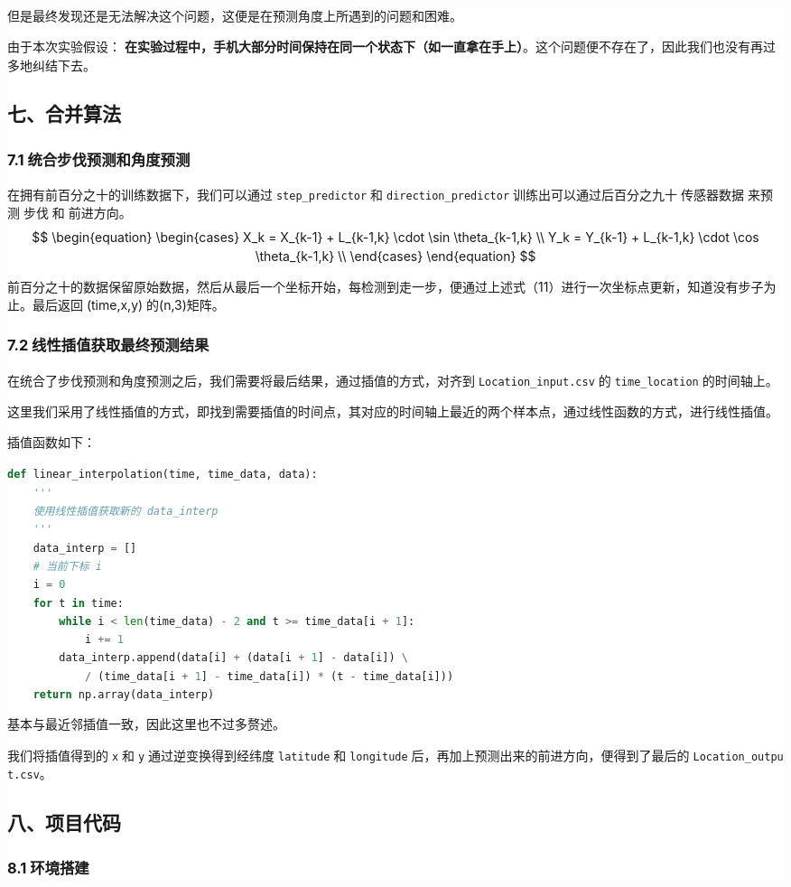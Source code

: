 但是最终发现还是无法解决这个问题，这便是在预测角度上所遇到的问题和困难。

由于本次实验假设： **在实验过程中，手机大部分时间保持在同一个状态下（如一直拿在手上）**。这个问题便不存在了，因此我们也没有再过多地纠结下去。


## 七、合并算法

### 7.1 统合步伐预测和角度预测

在拥有前百分之十的训练数据下，我们可以通过 `step_predictor` 和 `direction_predictor` 训练出可以通过后百分之九十 传感器数据 来预测 步伐 和
前进方向。
$$
\begin{equation}
    \begin{cases}
        X_k = X_{k-1} + L_{k-1,k} \cdot \sin \theta_{k-1,k} \\
        Y_k = Y_{k-1} + L_{k-1,k} \cdot \cos \theta_{k-1,k} \\
    \end{cases}
\end{equation}
$$

前百分之十的数据保留原始数据，然后从最后一个坐标开始，每检测到走一步，便通过上述式（11）进行一次坐标点更新，知道没有步子为止。最后返回 (time,x,y) 的(n,3)矩阵。

### 7.2 线性插值获取最终预测结果

在统合了步伐预测和角度预测之后，我们需要将最后结果，通过插值的方式，对齐到 `Location_input.csv` 的 `time_location` 的时间轴上。

这里我们采用了线性插值的方式，即找到需要插值的时间点，其对应的时间轴上最近的两个样本点，通过线性函数的方式，进行线性插值。

插值函数如下：

```python
def linear_interpolation(time, time_data, data):
    '''
    使用线性插值获取新的 data_interp
    '''
    data_interp = []
    # 当前下标 i
    i = 0
    for t in time:
        while i < len(time_data) - 2 and t >= time_data[i + 1]:
            i += 1
        data_interp.append(data[i] + (data[i + 1] - data[i]) \
            / (time_data[i + 1] - time_data[i]) * (t - time_data[i]))
    return np.array(data_interp)
```

基本与最近邻插值一致，因此这里也不过多赘述。

我们将插值得到的 `x` 和 `y` 通过逆变换得到经纬度 `latitude` 和 `longitude` 后，再加上预测出来的前进方向，便得到了最后的 `Location_output.csv`。


## 八、项目代码

### 8.1 环境搭建
